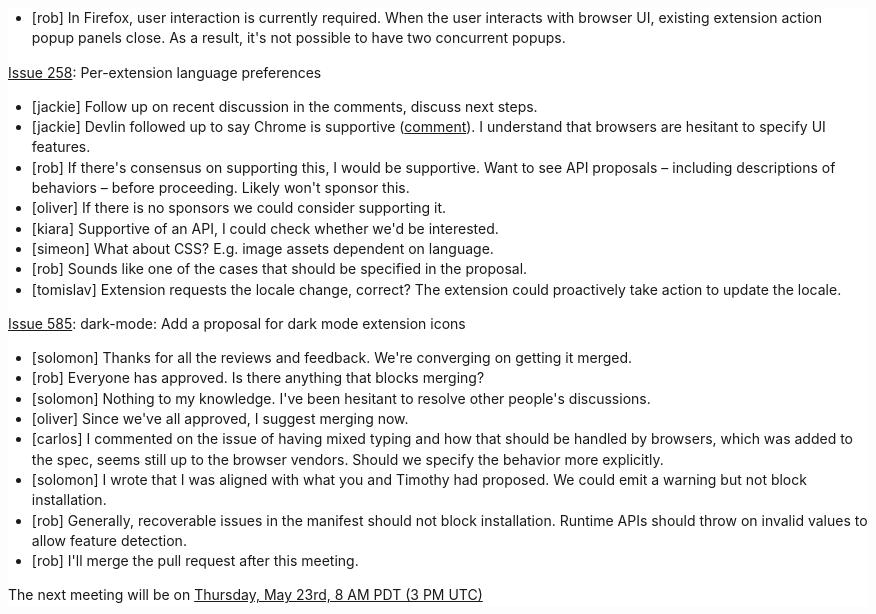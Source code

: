  * [rob] In Firefox, user interaction is currently required. When the user interacts with browser UI, existing extension action popup panels close. As a result, it's not possible to have two concurrent popups.

[Issue 258](https://github.com/w3c/webextensions/issues/258): Per-extension language preferences

 * [jackie] Follow up on recent discussion in the comments, discuss next steps.
 * [jackie] Devlin followed up to say Chrome is supportive ([comment](https://github.com/w3c/webextensions/issues/258#issuecomment-2101421908)). I understand that browsers are hesitant to specify UI features.
 * [rob] If there's consensus on supporting this, I would be supportive. Want to see API proposals – including descriptions of behaviors – before proceeding. Likely won't sponsor this.
 * [oliver] If there is no sponsors we could consider supporting it.
 * [kiara] Supportive of an API, I could check whether we'd be interested.
 * [simeon] What about CSS? E.g. image assets dependent on language.
 * [rob] Sounds like one of the cases that should be specified in the proposal.
 * [tomislav] Extension requests the locale change, correct? The extension could proactively take action to update the locale.

[Issue 585](https://github.com/w3c/webextensions/pull/585): dark-mode: Add a proposal for dark mode extension icons

 * [solomon] Thanks for all the reviews and feedback. We're converging on getting it merged.
 * [rob] Everyone has approved. Is there anything that blocks merging?
 * [solomon] Nothing to my knowledge. I've been hesitant to resolve other people's discussions.
 * [oliver] Since we've all approved, I suggest merging now.
 * [carlos] I commented on the issue of having mixed typing and how that should be handled by browsers, which was added to the spec, seems still up to the browser vendors. Should we specify the behavior more explicitly.
 * [solomon] I wrote that I was aligned with what you and Timothy had proposed. We could emit a warning but not block installation.
 * [rob] Generally, recoverable issues in the manifest should not block installation. Runtime APIs should throw on invalid values to allow feature detection.
 * [rob] I'll merge the pull request after this meeting.

The next meeting will be on [Thursday, May 23rd, 8 AM PDT (3 PM UTC)](https://everytimezone.com/?t=664e8700,384)
